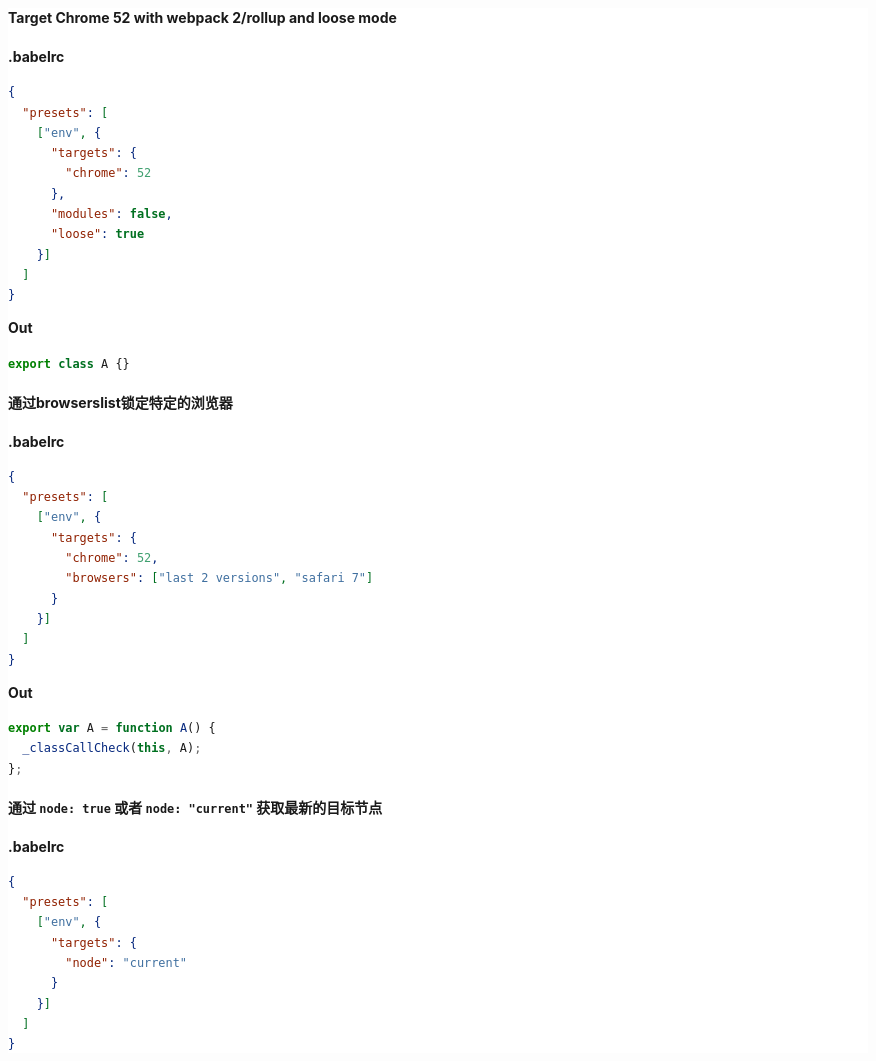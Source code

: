 #### Target Chrome 52 with webpack 2/rollup and loose mode

**.babelrc**

```json
{
  "presets": [
    ["env", {
      "targets": {
        "chrome": 52
      },
      "modules": false,
      "loose": true
    }]
  ]
}
```

**Out**

```js
export class A {}
```

#### 通过browserslist锁定特定的浏览器

**.babelrc**

```json
{
  "presets": [
    ["env", {
      "targets": {
        "chrome": 52,
        "browsers": ["last 2 versions", "safari 7"]
      }
    }]
  ]
}
```

**Out**

```js
export var A = function A() {
  _classCallCheck(this, A);
};
```

#### 通过 `node: true` 或者 `node: "current"` 获取最新的目标节点

**.babelrc**

```json
{
  "presets": [
    ["env", {
      "targets": {
        "node": "current"
      }
    }]
  ]
}
```
